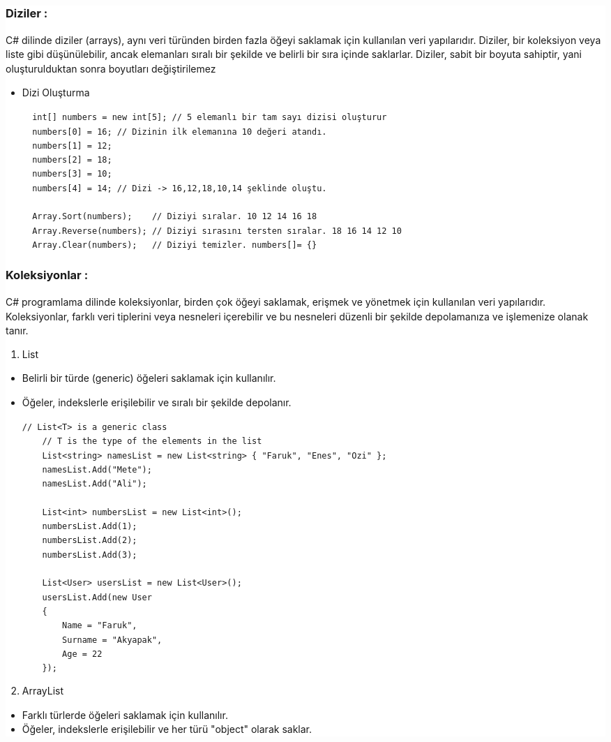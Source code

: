 
### Diziler :
C# dilinde diziler (arrays), aynı veri türünden birden fazla öğeyi saklamak için kullanılan veri yapılarıdır. Diziler, bir koleksiyon veya liste gibi düşünülebilir, ancak elemanları sıralı bir şekilde ve belirli bir sıra içinde saklarlar.
Diziler, sabit bir boyuta sahiptir, yani oluşturulduktan sonra boyutları değiştirilemez

- Dizi Oluşturma
  
  ```
    int[] numbers = new int[5]; // 5 elemanlı bir tam sayı dizisi oluşturur
    numbers[0] = 16; // Dizinin ilk elemanına 10 değeri atandı.
    numbers[1] = 12;
    numbers[2] = 18;
    numbers[3] = 10;
    numbers[4] = 14; // Dizi -> 16,12,18,10,14 şeklinde oluştu.

    Array.Sort(numbers);    // Diziyi sıralar. 10 12 14 16 18
    Array.Reverse(numbers); // Diziyi sırasını tersten sıralar. 18 16 14 12 10
    Array.Clear(numbers);   // Diziyi temizler. numbers[]= {}
  ```


### Koleksiyonlar :
C# programlama dilinde koleksiyonlar, birden çok öğeyi saklamak, erişmek ve yönetmek için kullanılan veri yapılarıdır. Koleksiyonlar, farklı veri tiplerini veya nesneleri içerebilir ve bu nesneleri düzenli bir şekilde depolamanıza ve işlemenize olanak tanır. 

1. List<T>
  - Belirli bir türde (generic) öğeleri saklamak için kullanılır.
  - Öğeler, indekslerle erişilebilir ve sıralı bir şekilde depolanır.
    
    ```
    // List<T> is a generic class
        // T is the type of the elements in the list
        List<string> namesList = new List<string> { "Faruk", "Enes", "Ozi" };
        namesList.Add("Mete");
        namesList.Add("Ali");

        List<int> numbersList = new List<int>();
        numbersList.Add(1);
        numbersList.Add(2);
        numbersList.Add(3);

        List<User> usersList = new List<User>();
        usersList.Add(new User
        {
            Name = "Faruk",
            Surname = "Akyapak",
            Age = 22
        });
    ```

2. ArrayList
  - Farklı türlerde öğeleri saklamak için kullanılır.
  - Öğeler, indekslerle erişilebilir ve her türü "object" olarak saklar.
    